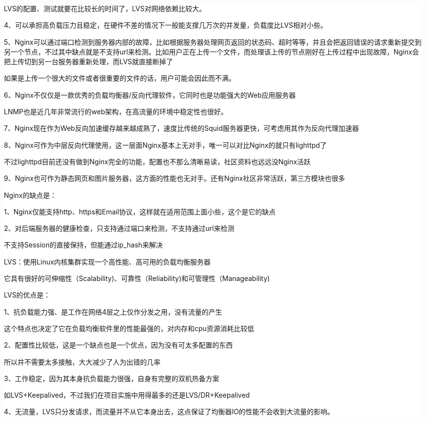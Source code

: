 LVS的配置、测试就要花比较长的时间了，LVS对网络依赖比较大。



4、可以承担高负载压力且稳定，在硬件不差的情况下一般能支撑几万次的并发量，负载度比LVS相对小些。



5、Nginx可以通过端口检测到服务器内部的故障，比如根据服务器处理网页返回的状态码、超时等等，并且会把返回错误的请求重新提交到另一个节点，不过其中缺点就是不支持url来检测。比如用户正在上传一个文件，而处理该上传的节点刚好在上传过程中出现故障，Nginx会把上传切到另一台服务器重新处理，而LVS就直接断掉了

如果是上传一个很大的文件或者很重要的文件的话，用户可能会因此而不满。



6、Nginx不仅仅是一款优秀的负载均衡器/反向代理软件，它同时也是功能强大的Web应用服务器

LNMP也是近几年非常流行的web架构，在高流量的环境中稳定性也很好。



7、Nginx现在作为Web反向加速缓存越来越成熟了，速度比传统的Squid服务器更快，可考虑用其作为反向代理加速器



8、Nginx可作为中层反向代理使用，这一层面Nginx基本上无对手，唯一可以对比Nginx的就只有lighttpd了

不过lighttpd目前还没有做到Nginx完全的功能，配置也不那么清晰易读，社区资料也远远没Nginx活跃



9、Nginx也可作为静态网页和图片服务器，这方面的性能也无对手。还有Nginx社区非常活跃，第三方模块也很多



Nginx的缺点是：

1、Nginx仅能支持http、https和Email协议，这样就在适用范围上面小些，这个是它的缺点

2、对后端服务器的健康检查，只支持通过端口来检测，不支持通过url来检测

不支持Session的直接保持，但能通过ip_hash来解决



LVS：使用Linux内核集群实现一个高性能、高可用的负载均衡服务器

它具有很好的可伸缩性（Scalability)、可靠性（Reliability)和可管理性（Manageability)



LVS的优点是：

1、抗负载能力强、是工作在网络4层之上仅作分发之用，没有流量的产生

这个特点也决定了它在负载均衡软件里的性能最强的，对内存和cpu资源消耗比较低



2、配置性比较低，这是一个缺点也是一个优点，因为没有可太多配置的东西

所以并不需要太多接触，大大减少了人为出错的几率



3、工作稳定，因为其本身抗负载能力很强，自身有完整的双机热备方案

如LVS+Keepalived，不过我们在项目实施中用得最多的还是LVS/DR+Keepalived



4、无流量，LVS只分发请求，而流量并不从它本身出去，这点保证了均衡器IO的性能不会收到大流量的影响。
